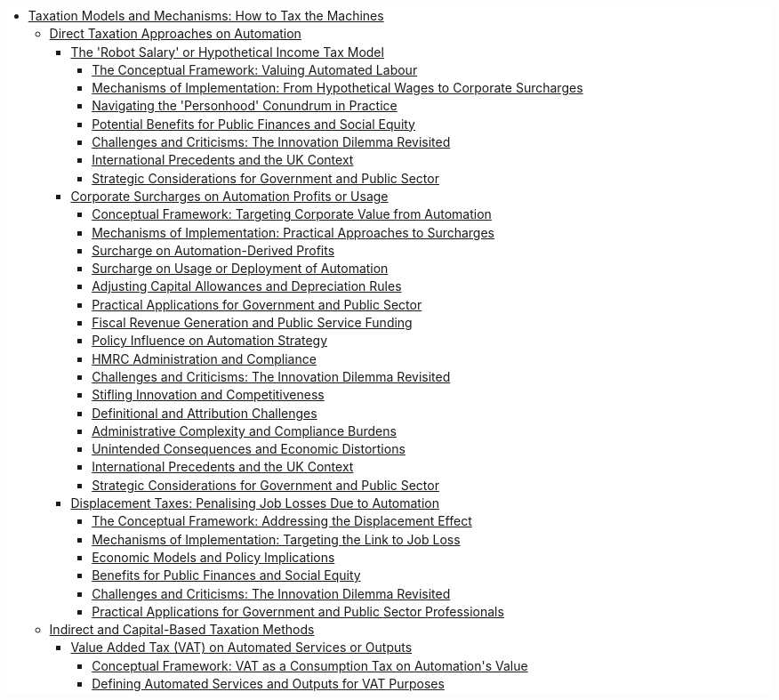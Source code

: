 - [Taxation Models and Mechanisms: How to Tax the Machines](#taxation-models-and-mechanisms-how-to-tax-the-machines)
  - [Direct Taxation Approaches on Automation](#direct-taxation-approaches-on-automation)
    - [The 'Robot Salary' or Hypothetical Income Tax Model](#the-robot-salary-or-hypothetical-income-tax-model)
      - [The Conceptual Framework: Valuing Automated Labour](#the-conceptual-framework-valuing-automated-labour)
      - [Mechanisms of Implementation: From Hypothetical Wages to Corporate Surcharges](#mechanisms-of-implementation-from-hypothetical-wages-to-corporate-surcharges)
      - [Navigating the 'Personhood' Conundrum in Practice](#navigating-the-personhood-conundrum-in-practice)
      - [Potential Benefits for Public Finances and Social Equity](#potential-benefits-for-public-finances-and-social-equity)
      - [Challenges and Criticisms: The Innovation Dilemma Revisited](#challenges-and-criticisms-the-innovation-dilemma-revisited)
      - [International Precedents and the UK Context](#international-precedents-and-the-uk-context)
      - [Strategic Considerations for Government and Public Sector](#strategic-considerations-for-government-and-public-sector)
    - [Corporate Surcharges on Automation Profits or Usage](#corporate-surcharges-on-automation-profits-or-usage)
      - [Conceptual Framework: Targeting Corporate Value from Automation](#conceptual-framework-targeting-corporate-value-from-automation)
      - [Mechanisms of Implementation: Practical Approaches to Surcharges](#mechanisms-of-implementation-practical-approaches-to-surcharges)
      - [Surcharge on Automation-Derived Profits](#surcharge-on-automation-derived-profits)
      - [Surcharge on Usage or Deployment of Automation](#surcharge-on-usage-or-deployment-of-automation)
      - [Adjusting Capital Allowances and Depreciation Rules](#adjusting-capital-allowances-and-depreciation-rules)
      - [Practical Applications for Government and Public Sector](#practical-applications-for-government-and-public-sector)
      - [Fiscal Revenue Generation and Public Service Funding](#fiscal-revenue-generation-and-public-service-funding)
      - [Policy Influence on Automation Strategy](#policy-influence-on-automation-strategy)
      - [HMRC Administration and Compliance](#hmrc-administration-and-compliance)
      - [Challenges and Criticisms: The Innovation Dilemma Revisited](#challenges-and-criticisms-the-innovation-dilemma-revisited)
      - [Stifling Innovation and Competitiveness](#stifling-innovation-and-competitiveness)
      - [Definitional and Attribution Challenges](#definitional-and-attribution-challenges)
      - [Administrative Complexity and Compliance Burdens](#administrative-complexity-and-compliance-burdens)
      - [Unintended Consequences and Economic Distortions](#unintended-consequences-and-economic-distortions)
      - [International Precedents and the UK Context](#international-precedents-and-the-uk-context)
      - [Strategic Considerations for Government and Public Sector](#strategic-considerations-for-government-and-public-sector)
    - [Displacement Taxes: Penalising Job Losses Due to Automation](#displacement-taxes-penalising-job-losses-due-to-automation)
      - [The Conceptual Framework: Addressing the Displacement Effect](#the-conceptual-framework-addressing-the-displacement-effect)
      - [Mechanisms of Implementation: Targeting the Link to Job Loss](#mechanisms-of-implementation-targeting-the-link-to-job-loss)
      - [Economic Models and Policy Implications](#economic-models-and-policy-implications)
      - [Benefits for Public Finances and Social Equity](#benefits-for-public-finances-and-social-equity)
      - [Challenges and Criticisms: The Innovation Dilemma Revisited](#challenges-and-criticisms-the-innovation-dilemma-revisited)
      - [Practical Applications for Government and Public Sector Professionals](#practical-applications-for-government-and-public-sector-professionals)
  - [Indirect and Capital-Based Taxation Methods](#indirect-and-capital-based-taxation-methods)
    - [Value Added Tax (VAT) on Automated Services or Outputs](#value-added-tax-vat-on-automated-services-or-outputs)
      - [Conceptual Framework: VAT as a Consumption Tax on Automation's Value](#conceptual-framework-vat-as-a-consumption-tax-on-automations-value)
      - [Defining Automated Services and Outputs for VAT Purposes](#defining-automated-services-and-outputs-for-vat-purposes)